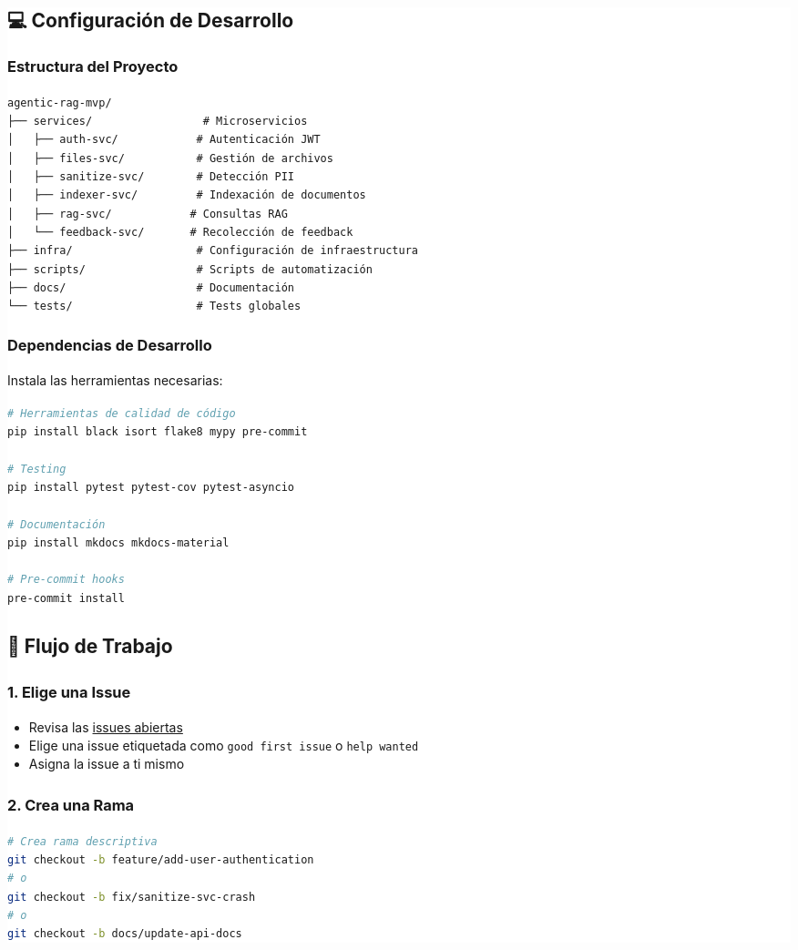 ## 💻 Configuración de Desarrollo

### Estructura del Proyecto

```
agentic-rag-mvp/
├── services/                 # Microservicios
│   ├── auth-svc/            # Autenticación JWT
│   ├── files-svc/           # Gestión de archivos
│   ├── sanitize-svc/        # Detección PII
│   ├── indexer-svc/         # Indexación de documentos
│   ├── rag-svc/            # Consultas RAG
│   └── feedback-svc/       # Recolección de feedback
├── infra/                   # Configuración de infraestructura
├── scripts/                 # Scripts de automatización
├── docs/                    # Documentación
└── tests/                   # Tests globales
```

### Dependencias de Desarrollo

Instala las herramientas necesarias:

```bash
# Herramientas de calidad de código
pip install black isort flake8 mypy pre-commit

# Testing
pip install pytest pytest-cov pytest-asyncio

# Documentación
pip install mkdocs mkdocs-material

# Pre-commit hooks
pre-commit install
```

## 🔄 Flujo de Trabajo

### 1. Elige una Issue

- Revisa las [issues abiertas](https://github.com/tu-usuario/agentic-rag-mvp/issues)
- Elige una issue etiquetada como `good first issue` o `help wanted`
- Asigna la issue a ti mismo

### 2. Crea una Rama

```bash
# Crea rama descriptiva
git checkout -b feature/add-user-authentication
# o
git checkout -b fix/sanitize-svc-crash
# o
git checkout -b docs/update-api-docs
```
